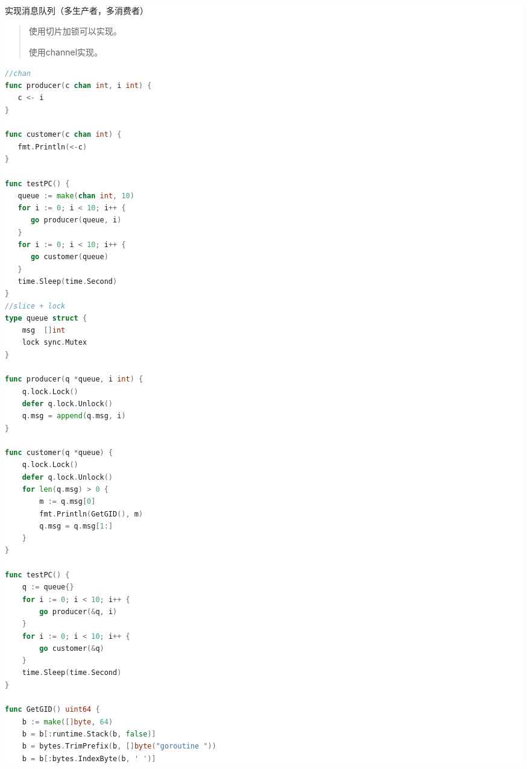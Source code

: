实现消息队列（多生产者，多消费者）

> 使用切片加锁可以实现。
>
> 使用channel实现。
>

```go
//chan
func producer(c chan int, i int) {
   c <- i
}

func customer(c chan int) {
   fmt.Println(<-c)
}

func testPC() {
   queue := make(chan int, 10)
   for i := 0; i < 10; i++ {
      go producer(queue, i)
   }
   for i := 0; i < 10; i++ {
      go customer(queue)
   }
   time.Sleep(time.Second)
}
//slice + lock
type queue struct {
	msg  []int
	lock sync.Mutex
}

func producer(q *queue, i int) {
	q.lock.Lock()
	defer q.lock.Unlock()
	q.msg = append(q.msg, i)
}

func customer(q *queue) {
	q.lock.Lock()
	defer q.lock.Unlock()
	for len(q.msg) > 0 {
		m := q.msg[0]
		fmt.Println(GetGID(), m)
		q.msg = q.msg[1:]
	}
}

func testPC() {
	q := queue{}
	for i := 0; i < 10; i++ {
		go producer(&q, i)
	}
	for i := 0; i < 10; i++ {
		go customer(&q)
	}
	time.Sleep(time.Second)
}

func GetGID() uint64 {
	b := make([]byte, 64)
	b = b[:runtime.Stack(b, false)]
	b = bytes.TrimPrefix(b, []byte("goroutine "))
	b = b[:bytes.IndexByte(b, ' ')]
```